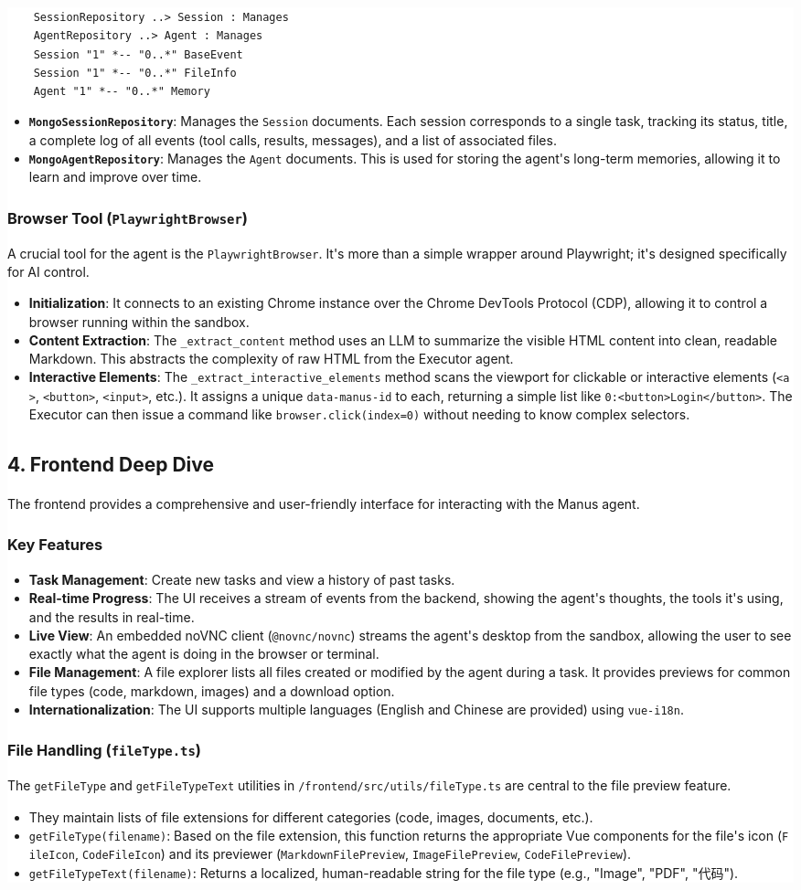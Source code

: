 ```mermaid
    SessionRepository ..> Session : Manages
    AgentRepository ..> Agent : Manages
    Session "1" *-- "0..*" BaseEvent
    Session "1" *-- "0..*" FileInfo
    Agent "1" *-- "0..*" Memory
```

*   **`MongoSessionRepository`**: Manages the `Session` documents. Each session corresponds to a single task, tracking its status, title, a complete log of all events (tool calls, results, messages), and a list of associated files.
*   **`MongoAgentRepository`**: Manages the `Agent` documents. This is used for storing the agent's long-term memories, allowing it to learn and improve over time.

### Browser Tool (`PlaywrightBrowser`)

A crucial tool for the agent is the `PlaywrightBrowser`. It's more than a simple wrapper around Playwright; it's designed specifically for AI control.

*   **Initialization**: It connects to an existing Chrome instance over the Chrome DevTools Protocol (CDP), allowing it to control a browser running within the sandbox.
*   **Content Extraction**: The `_extract_content` method uses an LLM to summarize the visible HTML content into clean, readable Markdown. This abstracts the complexity of raw HTML from the Executor agent.
*   **Interactive Elements**: The `_extract_interactive_elements` method scans the viewport for clickable or interactive elements (`<a>`, `<button>`, `<input>`, etc.). It assigns a unique `data-manus-id` to each, returning a simple list like `0:<button>Login</button>`. The Executor can then issue a command like `browser.click(index=0)` without needing to know complex selectors.

## 4. Frontend Deep Dive

The frontend provides a comprehensive and user-friendly interface for interacting with the Manus agent.

### Key Features

*   **Task Management**: Create new tasks and view a history of past tasks.
*   **Real-time Progress**: The UI receives a stream of events from the backend, showing the agent's thoughts, the tools it's using, and the results in real-time.
*   **Live View**: An embedded noVNC client (`@novnc/novnc`) streams the agent's desktop from the sandbox, allowing the user to see exactly what the agent is doing in the browser or terminal.
*   **File Management**: A file explorer lists all files created or modified by the agent during a task. It provides previews for common file types (code, markdown, images) and a download option.
*   **Internationalization**: The UI supports multiple languages (English and Chinese are provided) using `vue-i18n`.

### File Handling (`fileType.ts`)

The `getFileType` and `getFileTypeText` utilities in `/frontend/src/utils/fileType.ts` are central to the file preview feature.

*   They maintain lists of file extensions for different categories (code, images, documents, etc.).
*   `getFileType(filename)`: Based on the file extension, this function returns the appropriate Vue components for the file's icon (`FileIcon`, `CodeFileIcon`) and its previewer (`MarkdownFilePreview`, `ImageFilePreview`, `CodeFilePreview`).
*   `getFileTypeText(filename)`: Returns a localized, human-readable string for the file type (e.g., "Image", "PDF", "代码").
